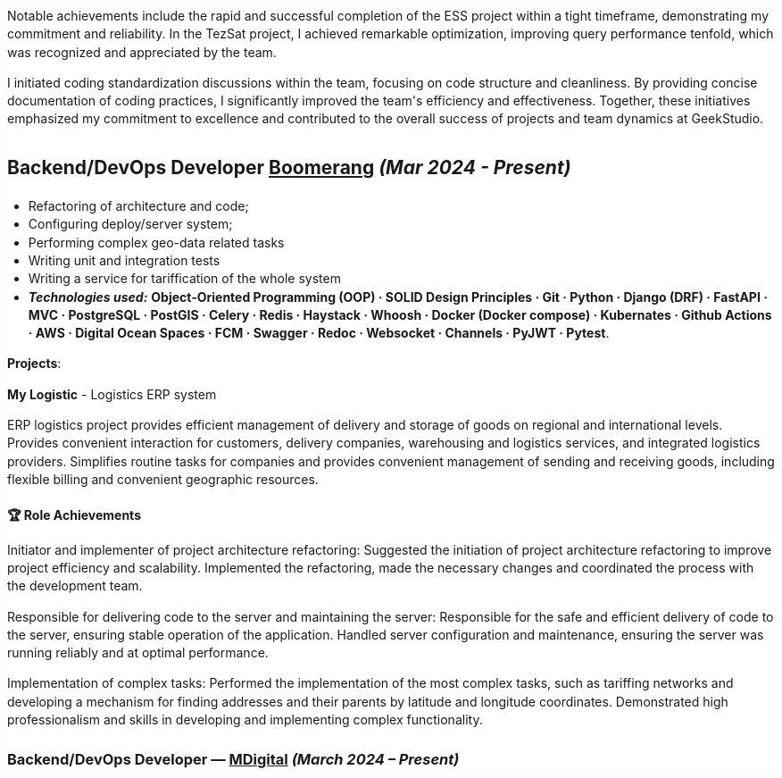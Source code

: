 Notable achievements include the rapid and successful completion of the ESS project within a tight timeframe, demonstrating my commitment and reliability. In the TezSat project, I achieved remarkable optimization, improving query performance tenfold, which was recognized and appreciated by the team.

I initiated coding standardization discussions within the team, focusing on code structure and cleanliness. By providing concise documentation of coding practices, I significantly improved the team's efficiency and effectiveness. Together, these initiatives emphasized my commitment to excellence and contributed to the overall success of projects and team dynamics at GeekStudio.

## **Backend/DevOps Developer** [Boomerang](https://www.linkedin.com/company/boomerang-delivery/mycompany/) _(Mar 2024 - Present)_ <br>


- Refactoring of architecture and code;
- Configuring deploy/server system;
- Performing complex geo-data related tasks
- Writing unit and integration tests
- Writing a service for tariffication of the whole system
- **_Technologies used:_** **Object-Oriented Programming (OOP) · SOLID Design Principles · Git · Python · Django (DRF) · FastAPI · MVC · PostgreSQL · PostGIS · Celery · Redis · Haystack · Whoosh · Docker (Docker compose) · Kubernates · Github Actions · AWS · Digital Ocean Spaces · FCM · Swagger · Redoc · Websocket · Channels · PyJWT · Pytest**.

**Projects**:

**My Logistic** - Logistics ERP system <br>

ERP logistics project provides efficient management of delivery and storage of goods on regional and international levels. Provides convenient interaction for customers, delivery companies, warehousing and logistics services, and integrated logistics providers. Simplifies routine tasks for companies and provides convenient management of sending and receiving goods, including flexible billing and convenient geographic resources.

#### 🏆 Role Achievements 
Initiator and implementer of project architecture refactoring:
Suggested the initiation of project architecture refactoring to improve project efficiency and scalability.
Implemented the refactoring, made the necessary changes and coordinated the process with the development team.

Responsible for delivering code to the server and maintaining the server:
Responsible for the safe and efficient delivery of code to the server, ensuring stable operation of the application.
Handled server configuration and maintenance, ensuring the server was running reliably and at optimal performance.

Implementation of complex tasks:
Performed the implementation of the most complex tasks, such as tariffing networks and developing a mechanism for finding addresses and their parents by latitude and longitude coordinates.
Demonstrated high professionalism and skills in developing and implementing complex functionality.

### **Backend/DevOps Developer** — [MDigital](https://mdigital.kg) _(March 2024 – Present)_

